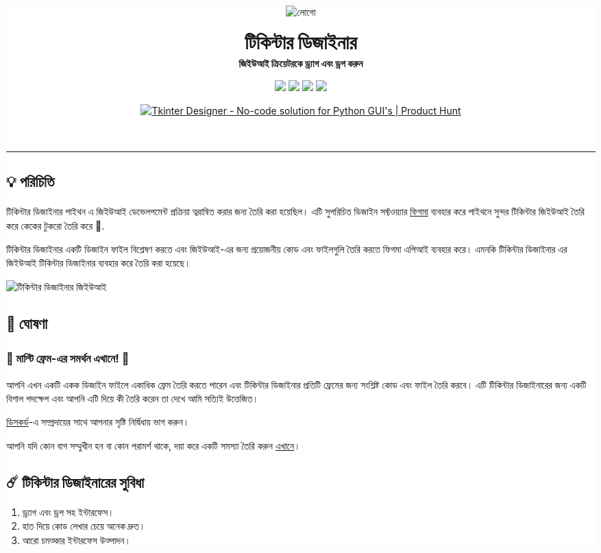 <p align="center">
  <img width="200" src="https://user-images.githubusercontent.com/42001064/120057695-b1f6c680-c062-11eb-96d5-2c43d05f9018.png" alt="লোগো">
  <h1 align="center" style="margin: 0 auto 0 auto;">টিকিন্টার ডিজাইনার</h1>
  <h4 align="center" style="margin: 0 auto 0 auto;">জিইউআই ক্রিয়েটরকে ড্র্যাগ এবং ড্রপ করুন</h5>
  </p>

  <p align="center">
    <img src="https://img.shields.io/github/last-commit/ParthJadhav/Tkinter-Designer">
    <img src="https://img.shields.io/github/contributors/ParthJadhav/Tkinter-Designer">
    <img src="https://img.shields.io/github/issues/ParthJadhav/Tkinter-Designer?label=issues">
    <img src="https://img.shields.io/github/stars/ParthJadhav/Tkinter-Designer">
  </p>
 
<p align="center">
<a href="https://www.producthunt.com/posts/tkinter-designer?utm_source=badge-featured&utm_medium=badge&utm_souce=badge-tkinter&#0045;designer" target="_blank"><img src="https://api.producthunt.com/widgets/embed-image/v1/featured.svg?post_id=312995&theme=neutral" alt="Tkinter&#0032;Designer - No&#0045;code&#0032;solution&#0032;for&#0032;Python&#0032;GUI&#0039;s | Product Hunt" style="width: 250px; height: 54px;" width="250" height="54" /></a>
</p>
  <br>

___

## 💡 পরিচিতি

টিকিন্টার ডিজাইনার পাইথন এ জিইউআই ডেভেলপমেন্ট প্রক্রিয়া ত্বরান্বিত করার জন্য তৈরি করা হয়েছিল। এটি সুপরিচিত ডিজাইন সফ্টওয়্যার [ফিগমা](https://www.figma.com/) ব্যবহার করে পাইথনে সুন্দর টিকিন্টার জিইউআই তৈরি করে কেকের টুকরো তৈরি করে 🍰.

টিকিন্টার ডিজাইনার একটি ডিজাইন ফাইল বিশ্লেষণ করতে এবং জিইউআই-এর জন্য প্রয়োজনীয় কোড এবং ফাইলগুলি তৈরি করতে ফিগমা এপিআই ব্যবহার করে। এমনকি টিকিন্টার ডিজাইনার এর জিইউআই টিকিন্টার ডিজাইনার ব্যবহার করে তৈরি করা হয়েছে।

<img width="500" alt="টিকিন্টার ডিজাইনার জিইউআই" src="https://user-images.githubusercontent.com/42001064/119863796-92af4a80-bf37-11eb-9f6c-61b1ab99b039.png">

## 📢 ঘোষণা
### 🎉 মাল্টি ফ্রেম-এর সমর্থন এখানে! 🎉

আপনি এখন একটি একক ডিজাইন ফাইলে একাধিক ফ্রেম তৈরি করতে পারেন এবং টিকিন্টার ডিজাইনার প্রতিটি ফ্রেমের জন্য সংশ্লিষ্ট কোড এবং ফাইল তৈরি করবে। এটি টিকিন্টার ডিজাইনারের জন্য একটি বিশাল পদক্ষেপ এবং আপনি এটি দিয়ে কী তৈরি করেন তা দেখে আমি সত্যিই উত্তেজিত।

[ডিসকর্ড](https://discord.gg/QfE5jMXxJv)-এ সম্প্রদায়ের সাথে আপনার সৃষ্টি নির্দ্বিধায় ভাগ করুন।

আপনি যদি কোন বাগ সম্মুখীন হন বা কোন পরামর্শ থাকে, দয়া করে একটি সমস্যা তৈরি করুন [এখানে](https://github.com/ParthJadhav/Tkinter-Designer)।
## ☄️  টিকিন্টার ডিজাইনারের সুবিধা

1. ড্র্যাগ এবং ড্রপ সহ ইন্টারফেস।
2. হাত দিয়ে কোড লেখার চেয়ে অনেক দ্রুত।
3. আরো চমত্কার ইন্টারফেস উত্পাদন।
